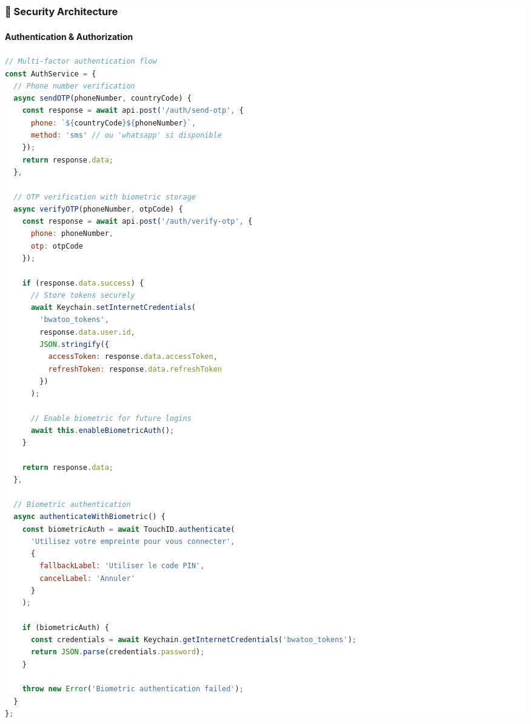 ### 🔐 Security Architecture

#### Authentication & Authorization
```javascript
// Multi-factor authentication flow
const AuthService = {
  // Phone number verification
  async sendOTP(phoneNumber, countryCode) {
    const response = await api.post('/auth/send-otp', {
      phone: `${countryCode}${phoneNumber}`,
      method: 'sms' // ou 'whatsapp' si disponible
    });
    return response.data;
  },
  
  // OTP verification with biometric storage
  async verifyOTP(phoneNumber, otpCode) {
    const response = await api.post('/auth/verify-otp', {
      phone: phoneNumber,
      otp: otpCode
    });
    
    if (response.data.success) {
      // Store tokens securely
      await Keychain.setInternetCredentials(
        'bwatoo_tokens',
        response.data.user.id,
        JSON.stringify({
          accessToken: response.data.accessToken,
          refreshToken: response.data.refreshToken
        })
      );
      
      // Enable biometric for future logins
      await this.enableBiometricAuth();
    }
    
    return response.data;
  },
  
  // Biometric authentication
  async authenticateWithBiometric() {
    const biometricAuth = await TouchID.authenticate(
      'Utilisez votre empreinte pour vous connecter',
      {
        fallbackLabel: 'Utiliser le code PIN',
        cancelLabel: 'Annuler'
      }
    );
    
    if (biometricAuth) {
      const credentials = await Keychain.getInternetCredentials('bwatoo_tokens');
      return JSON.parse(credentials.password);
    }
    
    throw new Error('Biometric authentication failed');
  }
};
```
